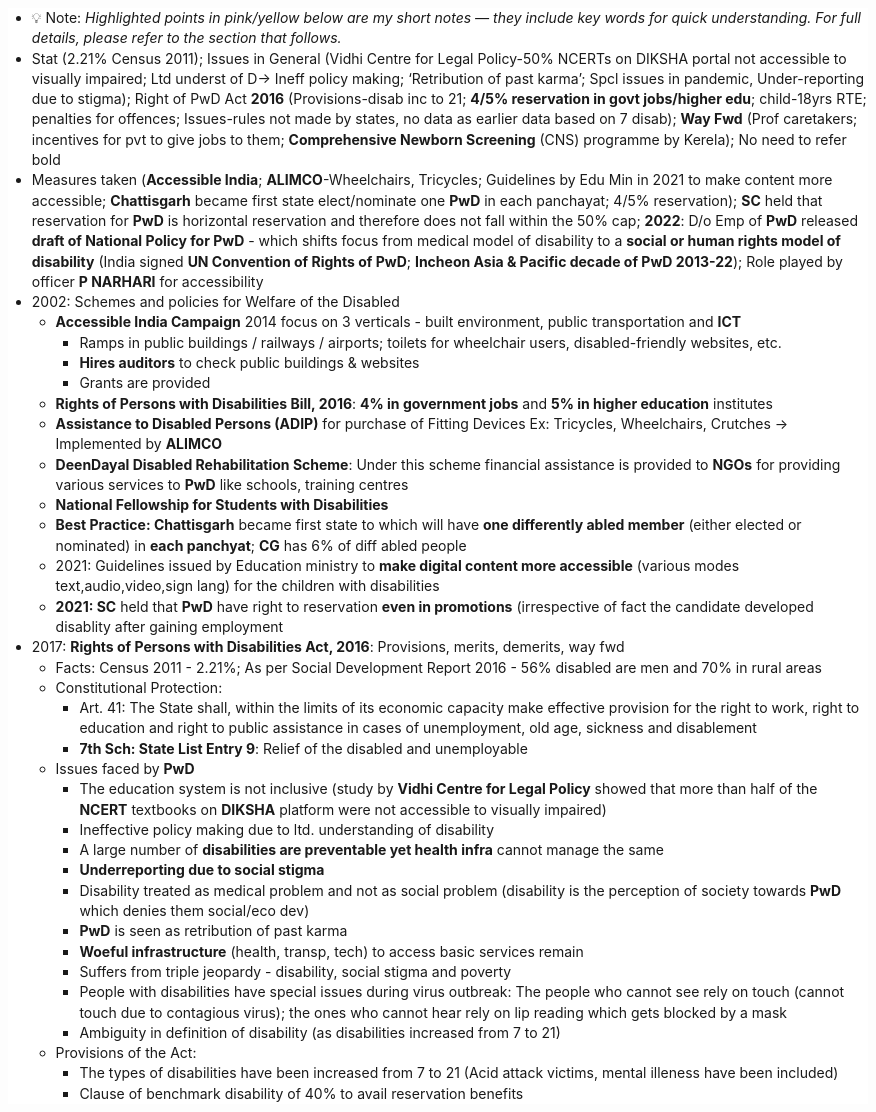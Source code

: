 -   💡 Note: _Highlighted points in pink/yellow below are my short notes — they include key words for quick understanding. For full details, please refer to the section that follows._
-   Stat (2.21% Census 2011); Issues in General (Vidhi Centre for Legal Policy-50% NCERTs on DIKSHA portal not accessible to visually impaired; Ltd underst of D→ Ineff policy making; ‘Retribution of past karma’; Spcl issues in pandemic, Under-reporting due to stigma); Right of PwD Act **2016** (Provisions-disab inc to 21; **4/5% reservation in govt jobs/higher edu**; child-18yrs RTE; penalties for offences; Issues-rules not made by states, no data as earlier data based on 7 disab); **Way Fwd** (Prof caretakers; incentives for pvt to give jobs to them; **Comprehensive Newborn Screening** (CNS) programme by Kerela); No need to refer bold
-   Measures taken (**Accessible India**; **ALIMCO**-Wheelchairs, Tricycles; Guidelines by Edu Min in 2021 to make content more accessible; **Chattisgarh** became first state elect/nominate one **PwD** in each panchayat; 4/5% reservation); **SC** held that reservation for **PwD** is horizontal reservation and therefore does not fall within the 50% cap; **2022**: D/o Emp of **PwD** released **draft of National Policy for PwD** - which shifts focus from medical model of disability to a **social or human rights model of disability** (India signed **UN Convention of Rights of PwD**; **Incheon Asia & Pacific decade of PwD 2013-22**); Role played by officer **P NARHARI** for accessibility
-   2002: Schemes and policies for Welfare of the Disabled
    -   **Accessible India Campaign** 2014 focus on 3 verticals - built environment, public transportation and **ICT**
        -   Ramps in public buildings / railways / airports; toilets for wheelchair users, disabled-friendly websites, etc.
        -   **Hires auditors** to check public buildings & websites
        -   Grants are provided
    -   **Rights of Persons with Disabilities Bill, 2016**: **4% in government jobs** and **5% in higher education** institutes
    -   **Assistance to Disabled Persons (ADIP)** for purchase of Fitting Devices Ex: Tricycles, Wheelchairs, Crutches → Implemented by **ALIMCO**
    -   **DeenDayal Disabled Rehabilitation Scheme**: Under this scheme financial assistance is provided to **NGOs** for providing various services to **PwD** like schools, training centres
    -   **National Fellowship for Students with Disabilities**
    -   **Best Practice: Chattisgarh** became first state to which will have **one differently abled member** (either elected or nominated) in **each panchyat**; **CG** has 6% of diff abled people
    -   2021: Guidelines issued by Education ministry to **make digital content more accessible** (various modes text,audio,video,sign lang) for the children with disabilities
    -   **2021: SC** held that **PwD** have right to reservation **even in promotions** (irrespective of fact the candidate developed disablity after gaining employment
-   2017: **Rights of Persons with Disabilities Act, 2016**: Provisions, merits, demerits, way fwd
    -   Facts: Census 2011 - 2.21%; As per Social Development Report 2016 - 56% disabled are men and 70% in rural areas
    -   Constitutional Protection:
        -   Art. 41: The State shall, within the limits of its economic capacity make effective provision for the right to work, right to education and right to public assistance in cases of unemployment, old age, sickness and disablement
        -   **7th Sch: State List Entry 9**: Relief of the disabled and unemployable
    -   Issues faced by **PwD**
        -   The education system is not inclusive (study by **Vidhi Centre for Legal Policy** showed that more than half of the **NCERT** textbooks on **DIKSHA** platform were not accessible to visually impaired)
        -   Ineffective policy making due to ltd. understanding of disability
        -   A large number of **disabilities are preventable yet health infra** cannot manage the same
        -   **Underreporting due to social stigma**
        -   Disability treated as medical problem and not as social problem (disability is the perception of society towards **PwD** which denies them social/eco dev)
        -   **PwD** is seen as retribution of past karma
        -   **Woeful infrastructure** (health, transp, tech) to access basic services remain
        -   Suffers from triple jeopardy - disability, social stigma and poverty
        -   People with disabilities have special issues during virus outbreak: The people who cannot see rely on touch (cannot touch due to contagious virus); the ones who cannot hear rely on lip reading which gets blocked by a mask
        -   Ambiguity in definition of disability (as disabilities increased from 7 to 21)
    -   Provisions of the Act:
        -   The types of disabilities have been increased from 7 to 21 (Acid attack victims, mental illeness have been included)
        -   Clause of benchmark disability of 40% to avail reservation benefits